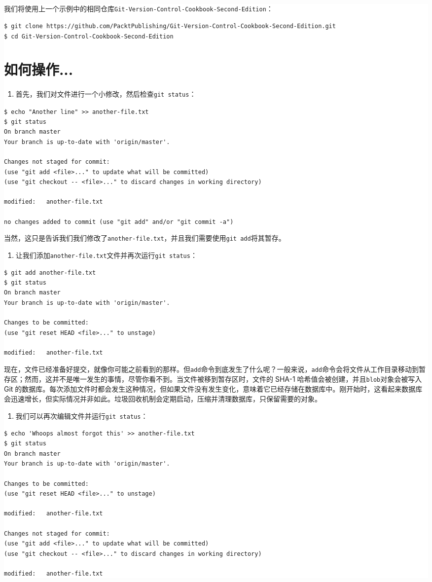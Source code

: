 我们将使用上一个示例中的相同仓库`Git-Version-Control-Cookbook-Second-Edition`：

```
$ git clone https://github.com/PacktPublishing/Git-Version-Control-Cookbook-Second-Edition.git
$ cd Git-Version-Control-Cookbook-Second-Edition
```

# 如何操作...

1.  首先，我们对文件进行一个小修改，然后检查`git status`：

```
$ echo "Another line" >> another-file.txt
$ git status
On branch master
Your branch is up-to-date with 'origin/master'.

Changes not staged for commit:
(use "git add <file>..." to update what will be committed)
(use "git checkout -- <file>..." to discard changes in working directory)

modified:   another-file.txt

no changes added to commit (use "git add" and/or "git commit -a")
```

当然，这只是告诉我们我们修改了`another-file.txt`，并且我们需要使用`git add`将其暂存。

1.  让我们添加`another-file.txt`文件并再次运行`git status`：

```
$ git add another-file.txt
$ git status
On branch master
Your branch is up-to-date with 'origin/master'.

Changes to be committed:
(use "git reset HEAD <file>..." to unstage)

modified:   another-file.txt
```

现在，文件已经准备好提交，就像你可能之前看到的那样。但`add`命令到底发生了什么呢？一般来说，`add`命令会将文件从工作目录移动到暂存区；然而，这并不是唯一发生的事情，尽管你看不到。当文件被移到暂存区时，文件的 SHA-1 哈希值会被创建，并且`blob`对象会被写入 Git 的数据库。每次添加文件时都会发生这种情况，但如果文件没有发生变化，意味着它已经存储在数据库中。刚开始时，这看起来数据库会迅速增长，但实际情况并非如此。垃圾回收机制会定期启动，压缩并清理数据库，只保留需要的对象。

1.  我们可以再次编辑文件并运行`git status`：

```
$ echo 'Whoops almost forgot this' >> another-file.txt
$ git status
On branch master
Your branch is up-to-date with 'origin/master'.

Changes to be committed:
(use "git reset HEAD <file>..." to unstage)

modified:   another-file.txt

Changes not staged for commit:
(use "git add <file>..." to update what will be committed)
(use "git checkout -- <file>..." to discard changes in working directory)

modified:   another-file.txt
```
